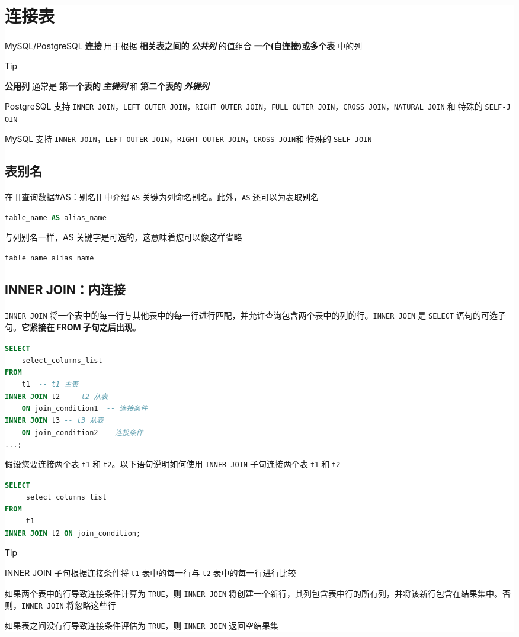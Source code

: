 # 连接表

MySQL/PostgreSQL **连接** 用于根据 **相关表之间的 _公共列_** 的值组合 **一个(自连接)或多个表** 中的列

> [!tip]
> 
> **公用列** 通常是 **第一个表的 _主键列_** 和 **第二个表的 _外键列_**
> 

PostgreSQL 支持 `INNER JOIN`，`LEFT OUTER JOIN`，`RIGHT OUTER JOIN`，`FULL OUTER JOIN`，`CROSS JOIN`，`NATURAL JOIN` 和 特殊的 `SELF-JOIN`

MySQL 支持 `INNER JOIN`，`LEFT OUTER JOIN`，`RIGHT OUTER JOIN`，`CROSS JOIN`和 特殊的 `SELF-JOIN`

## 表别名

在 [[查询数据#AS：别名]] 中介绍 `AS` 关键为列命名别名。此外，`AS` 还可以为表取别名

```sql
table_name AS alias_name
```

与列别名一样，AS 关键字是可选的，这意味着您可以像这样省略

```sql
table_name alias_name
```

## INNER JOIN：内连接

`INNER JOIN` 将一个表中的每一行与其他表中的每一行进行匹配，并允许查询包含两个表中的列的行。`INNER JOIN` 是 `SELECT` 语句的可选子句。**它紧接在 FROM 子句之后出现**。

```sql
SELECT
    select_columns_list
FROM 
	t1  -- t1 主表
INNER JOIN t2  -- t2 从表
	ON join_condition1  -- 连接条件
INNER JOIN t3 -- t3 从表
	ON join_condition2 -- 连接条件
...;
```

假设您要连接两个表 `t1` 和 `t2`。以下语句说明如何使用 `INNER JOIN` 子句连接两个表 `t1` 和 `t2`

```sql
SELECT 
     select_columns_list
FROM 
     t1
INNER JOIN t2 ON join_condition;
```

> [!tip] 
> 
> INNER JOIN 子句根据连接条件将 `t1` 表中的每一行与 `t2` 表中的每一行进行比较
> 
> 如果两个表中的行导致连接条件计算为 `TRUE`，则 `INNER JOIN` 将创建一个新行，其列包含表中行的所有列，并将该新行包含在结果集中。否则，`INNER JOIN` 将忽略这些行
> 
> 如果表之间没有行导致连接条件评估为 `TRUE`，则 `INNER JOIN` 返回空结果集
> 
